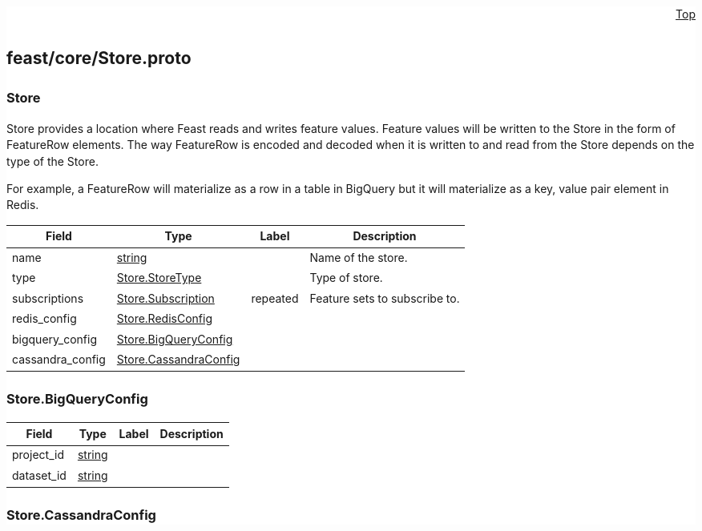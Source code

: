 


<a name="feast-core-store-proto"></a>
<p align="right"><a href="#top">Top</a></p>

## feast/core/Store.proto



<a name="feast-core-store"></a>

### Store
Store provides a location where Feast reads and writes feature values.
Feature values will be written to the Store in the form of FeatureRow elements.
The way FeatureRow is encoded and decoded when it is written to and read from
the Store depends on the type of the Store.

For example, a FeatureRow will materialize as a row in a table in 
BigQuery but it will materialize as a key, value pair element in Redis.


| Field | Type | Label | Description |
| ----- | ---- | ----- | ----------- |
| name | [string](#string) |  | Name of the store. |
| type | [Store.StoreType](#feast.core.Store.StoreType) |  | Type of store. |
| subscriptions | [Store.Subscription](#feast.core.Store.Subscription) | repeated | Feature sets to subscribe to. |
| redis_config | [Store.RedisConfig](#feast.core.Store.RedisConfig) |  |  |
| bigquery_config | [Store.BigQueryConfig](#feast.core.Store.BigQueryConfig) |  |  |
| cassandra_config | [Store.CassandraConfig](#feast.core.Store.CassandraConfig) |  |  |






<a name="feast-core-store-bigqueryconfig"></a>

### Store.BigQueryConfig



| Field | Type | Label | Description |
| ----- | ---- | ----- | ----------- |
| project_id | [string](#string) |  |  |
| dataset_id | [string](#string) |  |  |






<a name="feast-core-store-cassandraconfig"></a>

### Store.CassandraConfig
